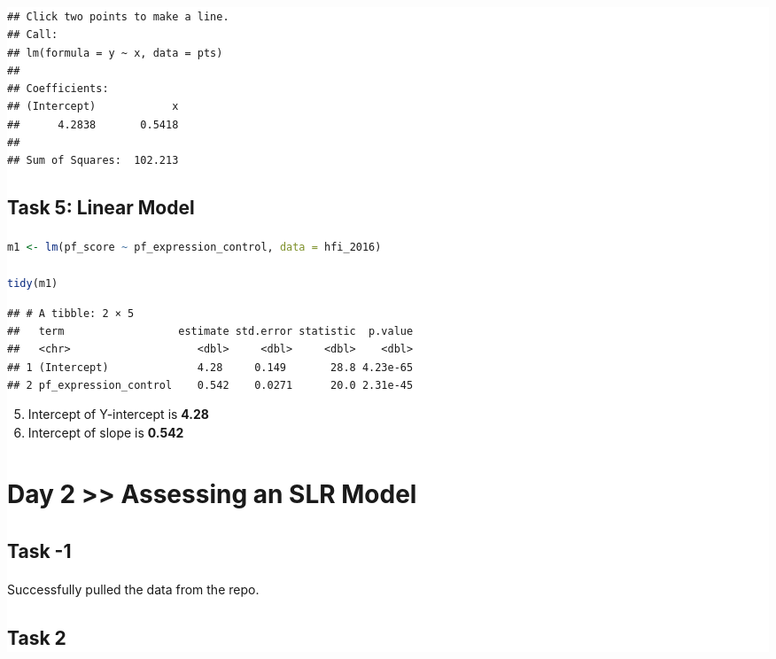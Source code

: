     ## Click two points to make a line.                                
    ## Call:
    ## lm(formula = y ~ x, data = pts)
    ## 
    ## Coefficients:
    ## (Intercept)            x  
    ##      4.2838       0.5418  
    ## 
    ## Sum of Squares:  102.213

## Task 5: Linear Model

``` r
m1 <- lm(pf_score ~ pf_expression_control, data = hfi_2016)

tidy(m1)
```

    ## # A tibble: 2 × 5
    ##   term                  estimate std.error statistic  p.value
    ##   <chr>                    <dbl>     <dbl>     <dbl>    <dbl>
    ## 1 (Intercept)              4.28     0.149       28.8 4.23e-65
    ## 2 pf_expression_control    0.542    0.0271      20.0 2.31e-45

5.  Intercept of Y-intercept is **4.28**
6.  Intercept of slope is **0.542**

# Day 2 &gt;&gt; **Assessing an SLR Model**

## Task -1

Successfully pulled the data from the repo.

## Task 2
